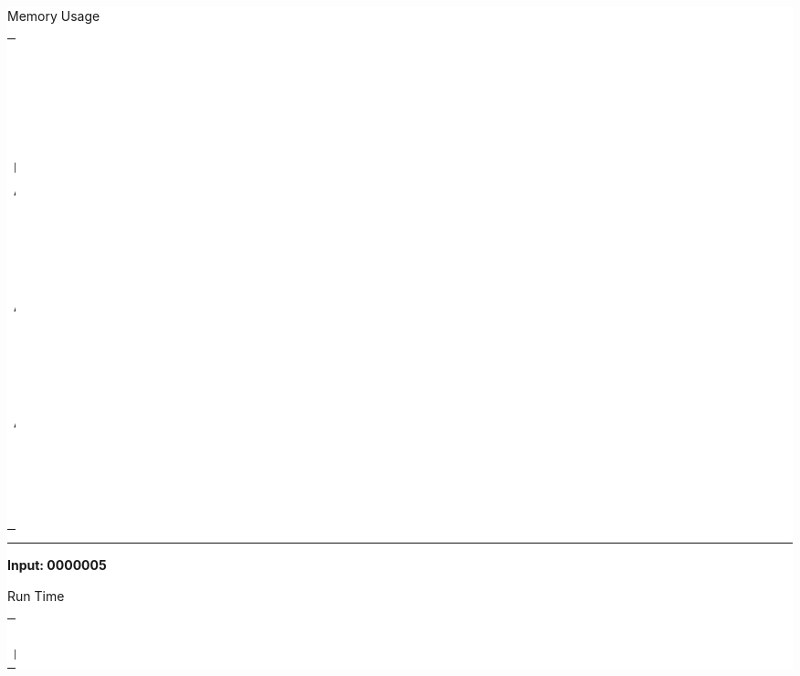 Memory Usage

<table style="width: 1%">
  <tr>
    <th>Name</th>
    <th style="text-align: right">Memory</th>
<th style="text-align: right">Factor</th>
  </tr>
  <tr>
    <td style="white-space: nowrap">Kernel.++/2 (list)</td>
    <td style="white-space: nowrap">0.0625 KB</td>
<td>&nbsp;</td>
  </tr>

  <tr>
    <td style="white-space: nowrap">Arrays.concat/2 (A.Vector)</td>
    <td style="white-space: nowrap">0.89 KB</td>
    <td>14.25x</td>
  </tr>

  <tr>
    <td style="white-space: nowrap">Arrays.concat/2 (ErlangArray)</td>
    <td style="white-space: nowrap">1.02 KB</td>
    <td>16.25x</td>
  </tr>

  <tr>
    <td style="white-space: nowrap">Arrays.concat/2 (MapArray)</td>
    <td style="white-space: nowrap">1.10 KB</td>
    <td>17.63x</td>
  </tr>

</table>


<hr/>


__Input: 0000005__

Run Time

<table style="width: 1%">
  <tr>
    <th>Name</th>
    <th style="text-align: right">IPS</th>
    <th style="text-align: right">Average</th>
    <th style="text-align: right">Devitation</th>
    <th style="text-align: right">Median</th>
    <th style="text-align: right">99th&nbsp;%</th>
  </tr>

  <tr>
    <td style="white-space: nowrap">Kernel.++/2 (list)</td>
    <td style="white-space: nowrap; text-align: right">15763.55 K</td>
    <td style="white-space: nowrap; text-align: right">0.0634 μs</td>
    <td style="white-space: nowrap; text-align: right">±118.40%</td>
    <td style="white-space: nowrap; text-align: right">0.0475 μs</td>
    <td style="white-space: nowrap; text-align: right">0.32 μs</td>
  </tr>
